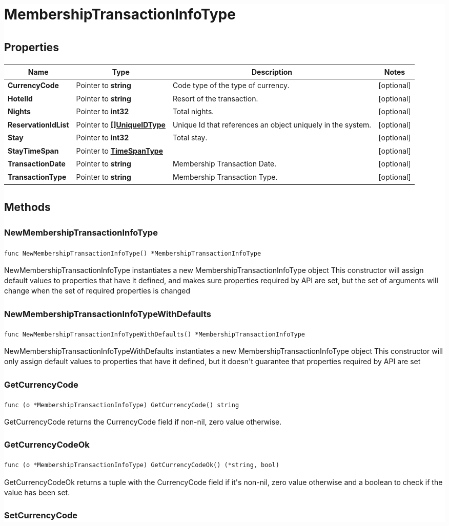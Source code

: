 # MembershipTransactionInfoType

## Properties

Name | Type | Description | Notes
------------ | ------------- | ------------- | -------------
**CurrencyCode** | Pointer to **string** | Code type of the type of currency. | [optional] 
**HotelId** | Pointer to **string** | Resort of the transaction. | [optional] 
**Nights** | Pointer to **int32** | Total nights. | [optional] 
**ReservationIdList** | Pointer to [**[]UniqueIDType**](UniqueIDType.md) | Unique Id that references an object uniquely in the system. | [optional] 
**Stay** | Pointer to **int32** | Total stay. | [optional] 
**StayTimeSpan** | Pointer to [**TimeSpanType**](TimeSpanType.md) |  | [optional] 
**TransactionDate** | Pointer to **string** | Membership Transaction Date. | [optional] 
**TransactionType** | Pointer to **string** | Membership Transaction Type. | [optional] 

## Methods

### NewMembershipTransactionInfoType

`func NewMembershipTransactionInfoType() *MembershipTransactionInfoType`

NewMembershipTransactionInfoType instantiates a new MembershipTransactionInfoType object
This constructor will assign default values to properties that have it defined,
and makes sure properties required by API are set, but the set of arguments
will change when the set of required properties is changed

### NewMembershipTransactionInfoTypeWithDefaults

`func NewMembershipTransactionInfoTypeWithDefaults() *MembershipTransactionInfoType`

NewMembershipTransactionInfoTypeWithDefaults instantiates a new MembershipTransactionInfoType object
This constructor will only assign default values to properties that have it defined,
but it doesn't guarantee that properties required by API are set

### GetCurrencyCode

`func (o *MembershipTransactionInfoType) GetCurrencyCode() string`

GetCurrencyCode returns the CurrencyCode field if non-nil, zero value otherwise.

### GetCurrencyCodeOk

`func (o *MembershipTransactionInfoType) GetCurrencyCodeOk() (*string, bool)`

GetCurrencyCodeOk returns a tuple with the CurrencyCode field if it's non-nil, zero value otherwise
and a boolean to check if the value has been set.

### SetCurrencyCode
